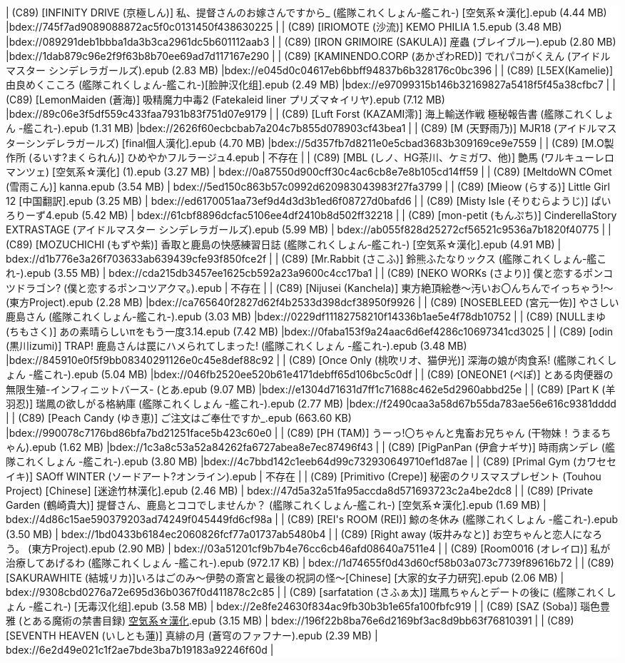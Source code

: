 | (C89) [INFINITY DRIVE (京極しん)] 私、提督さんのお嫁さんですから_ (艦隊これくしょん-艦これ-) [空気系☆漢化].epub (4.44 MB) |bdex://745f7ad9089088872ac5f0c0131450f438630225 |
| (C89) [IRIOMOTE (沙流)] KEMO PHILIA 1.5.epub (3.48 MB) |bdex://089291deb1bbba1da3b3ca2961dc5b601112aab3 |
| (C89) [IRON GRIMOIRE (SAKULA)] 産蟲 (ブレイブルー).epub (2.80 MB) |bdex://1dab879c96e2f9f63b8b70ee69ad7d117167e290 |
| (C89) [KAMINENDO.CORP (あかざわRED)] でれパコがくえん (アイドルマスター シンデレラガールズ).epub (2.83 MB) |bdex://e045d0c04617eb6bbff94837b6b328176c0bc396 |
| (C89) [L5EX(Kamelie)] 由良めくこころ (艦隊これくしょん-艦これ-)[脸肿汉化组].epub (2.49 MB) |bdex://e97099315b146b32169827a5418f5f45a38cfbc7 |
| (C89) [LemonMaiden (蒼海)] 吸精魔力中毒2 (Fatekaleid liner プリズマ☆イリヤ).epub (7.12 MB) |bdex://89c06e3f5df559c433faa7931b83f751d07e9179 |
| (C89) [Luft Forst (KAZAMI澪)] 海上輸送作戦 極秘報告書 (艦隊これくしょん -艦これ-).epub (1.31 MB) |bdex://2626f60ecbcbab7a204c7b855d078903cf43bea1 |
| (C89) [M (天野雨乃)] MJR18 (アイドルマスターシンデレラガールズ) [final個人漢化].epub (4.70 MB) |bdex://5d357fb7d8211e0e5cbad3683b309169ce9e7559 |
| (C89) [M.O製作所 (るいす?まくられん)] ひめやかフルラージュ4.epub | 不存在 |
| (C89) [MBL (しノ、HG茶川、ケミガワ、他)] 艶馬 (ワルキューレロマンツェ) [空気系☆漢化] (1).epub (3.27 MB) | bdex://0a87550d900cff30c4ac6cb8e7e8b105cd14ff59 |
| (C89) [MeltdoWN COmet (雪雨こん)] kanna.epub (3.54 MB) | bdex://5ed150c863b57c0992d620983043983f27fa3799 |
| (C89) [Mieow (らする)] Little Girl 12 [中国翻訳].epub (3.25 MB) | bdex://ed6170051aa73ef9d4d3d3b1ed6f08727d0bafd6 |
| (C89) [Misty Isle (そりむらようじ)] ぱいろりーず4.epub (5.42 MB) | bdex://61cbf8896dcfac5106ee4df2410b8d502ff32218 |
| (C89) [mon-petit (もんぷち)] CinderellaStory EXTRASTAGE (アイドルマスター シンデレラガールズ).epub (5.99 MB) | bdex://ab055f828d25272cf56521c9536a7b1820f40775 |
| (C89) [MOZUCHICHI (もずや紫)] 香取と鹿島の快感練習日誌 (艦隊これくしょん-艦これ-) [空気系☆漢化].epub (4.91 MB) | bdex://d1b776e3a26f703633ab639439cfe93f850fce2f |
| (C89) [Mr.Rabbit (さこふ)] 鈴熊ふたなりックス (艦隊これくしょん-艦これ-).epub (3.55 MB) | bdex://cda215db3457ee1625cb592a23a9600c4cc17ba1 |
| (C89) [NEKO WORKs (さより)] 僕と恋するポンコツドラゴン? (僕と恋するポンコツアクマ。).epub | 不存在 |
| (C89) [Nijusei (Kanchela)] 東方絶頂絵巻～汚いお〇んちんでイっちゃう!～ (東方Project).epub (2.28 MB) |bdex://ca765640f2827d62f4b2533d398dcf38950f9926 |
| (C89) [NOSEBLEED (宮元一佐)] やさしい鹿島さん (艦隊これくしょん-艦これ-).epub (3.03 MB) |bdex://0229df11182758210f14336b1ae5e4f78db10752 |
| (C89) [NULLまゆ (ちもさく)] あの素晴らしいπをもう一度3.14.epub (7.42 MB) |bdex://0faba153f9a24aac6d6ef4286c10697341cd3025 |
| (C89) [odin (黒川izumi)] TRAP! 鹿島さんは罠にハメられてしまった! (艦隊これくしょん -艦これ-).epub (3.48 MB) |bdex://845910e0f5f9bb08340291126e0c45e8def88c92 |
| (C89) [Once Only (桃吹リオ、猫伊光)] 深海の娘が肉食系! (艦隊これくしょん -艦これ-).epub (5.04 MB) |bdex://046fb2520ee520b61e4171debff65d106bc5c0df |
| (C89) [ONEONE1 (ぺぽ)] とある肉便器の無限生殖-インフィニットバース- (とあ.epub (9.07 MB) |bdex://e1304d71631d7ff1c71688c462e5d2960abbd25e |
| (C89) [Part K (羊羽忍)] 瑞鳳の欲しがる格納庫 (艦隊これくしょん -艦これ-).epub (2.77 MB) |bdex://f2490caa3a58d67b55da783ae56e616c9381dddd |
| (C89) [Peach Candy (ゆき恵)] ご注文はご奉仕ですか_.epub (663.60 KB) |bdex://990078c7176bd86bfa7bd21251face5b423c60e0 |
| (C89) [PH (TAM)] うーっ!〇ちゃんと鬼畜お兄ちゃん (干物妹！うまるちゃん).epub (1.62 MB) |bdex://1c3a8c53a52a84262fa6727abea8e7ec87496f43 |
| (C89) [PigPanPan (伊倉ナギサ)] 時雨病ンデレ (艦隊これくしょん -艦これ-).epub (3.80 MB) |bdex://4c7bbd142c1eeb64d99c732930649710ef1d87ae |
| (C89) [Primal Gym (カワセセイキ)] SAOff WINTER (ソードアート?オンライン).epub | 不存在 |
| (C89) [Primitivo (Crepe)] 秘密のクリスマスプレゼント (Touhou Project) [Chinese] [迷途竹林漢化].epub (2.46 MB) | bdex://47d5a32a51fa95accda8d571693723c2a4be2dc8 |
| (C89) [Private Garden (鶴崎貴大)] 提督さん、鹿島とココでしませんか？ (艦隊これくしょん-艦これ-) [空気系☆漢化].epub (1.69 MB) | bdex://4d86c15ae590379203ad74249f045449fd6cf98a |
| (C89) [REI's ROOM (REI)] 鯨の冬休み (艦隊これくしょん -艦これ-).epub (3.50 MB) | bdex://1bd0433b6184ec2060826fcf77a01737ab5480b4 |
| (C89) [Right away (坂井みなと)] お空ちゃんと恋人になろう。 (東方Project).epub (2.90 MB) | bdex://03a51201cf9b7b4e76cc6cb46afd08640a7511e4 |
| (C89) [Room0016 (オレイロ)] 私が治療してあげるわ (艦隊これくしょん -艦これ-).epub (972.17 KB) | bdex://1d74655f0d43d60cf58b03a073c7739f89616b72 |
| (C89) [SAKURAWHITE (結城リカ)]いろはごのみ～伊勢の斎宮と最後の祝詞の怪～[Chinese] [大家的女子力研究].epub (2.06 MB) | bdex://9308cbd0276a72e695d36b0367f0d411878c2c85 |
| (C89) [sarfatation (さふぁ太)] 瑞鳳ちゃんとデートの後に (艦隊これくしょん -艦これ-) [无毒汉化组].epub (3.58 MB) | bdex://2e8fe24630f834ac9fb30b3b1e65fa100fbfc919 |
| (C89) [SAZ (Soba)] 瑙色豊雅 (とある魔術の禁書目録) [空気系☆漢化](1).epub (3.15 MB) | bdex://196f22b8ba76e6d2169bf3ac8d9bb63f76810391 |
| (C89) [SEVENTH HEAVEN (いしとも蓮)] 真緋の月 (蒼穹のファフナー).epub (2.39 MB) | bdex://6e2d49e021c1f2ae7bde3ba7b19183a92246f60d |